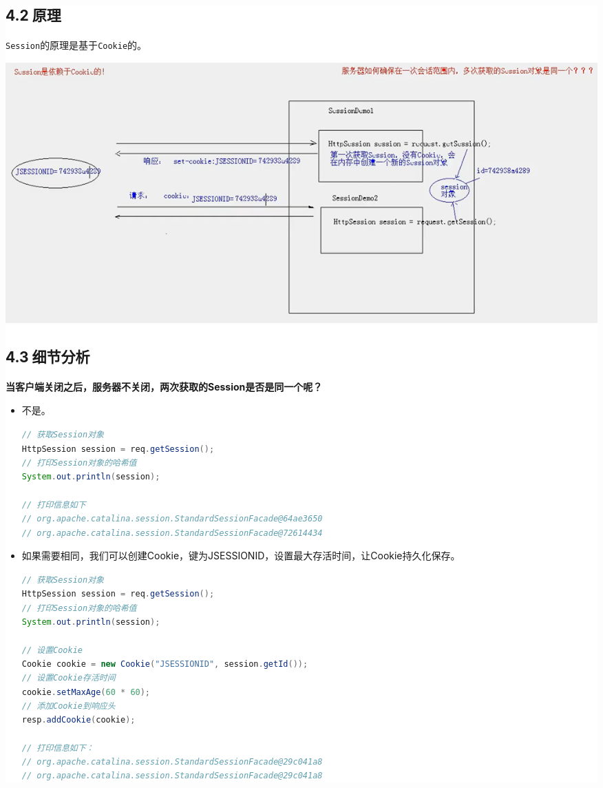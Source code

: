 ## 4.2 原理

`Session`的原理是基于`Cookie`的。

![](..\图片\3-17【Cokkie、Session】\3Session.png)

## 4.3 细节分析

**当客户端关闭之后，服务器不关闭，两次获取的Session是否是同一个呢？**

* 不是。

  ```java
  // 获取Session对象
  HttpSession session = req.getSession();
  // 打印Session对象的哈希值
  System.out.println(session);
  
  // 打印信息如下
  // org.apache.catalina.session.StandardSessionFacade@64ae3650
  // org.apache.catalina.session.StandardSessionFacade@72614434
  ```

* 如果需要相同，我们可以创建Cookie，键为JSESSIONID，设置最大存活时间，让Cookie持久化保存。

  ```java
  // 获取Session对象
  HttpSession session = req.getSession();
  // 打印Session对象的哈希值
  System.out.println(session);
  
  // 设置Cookie
  Cookie cookie = new Cookie("JSESSIONID", session.getId());
  // 设置Cookie存活时间
  cookie.setMaxAge(60 * 60);
  // 添加Cookie到响应头
  resp.addCookie(cookie);
  
  // 打印信息如下：
  // org.apache.catalina.session.StandardSessionFacade@29c041a8
  // org.apache.catalina.session.StandardSessionFacade@29c041a8
  ```
